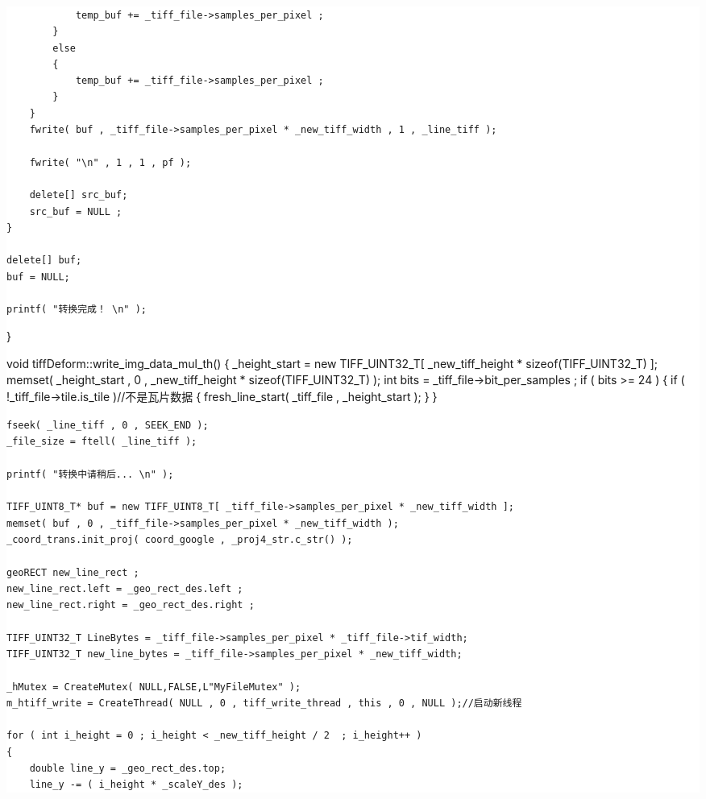                 temp_buf += _tiff_file->samples_per_pixel ;
            }
            else
            {
                temp_buf += _tiff_file->samples_per_pixel ;
            }
        }
        fwrite( buf , _tiff_file->samples_per_pixel * _new_tiff_width , 1 , _line_tiff );

        fwrite( "\n" , 1 , 1 , pf );

        delete[] src_buf;
        src_buf = NULL ;
    }

    delete[] buf;
    buf = NULL;

    printf( "转换完成！ \n" );
}

void tiffDeform::write_img_data_mul_th()
{
    _height_start = new TIFF_UINT32_T[ _new_tiff_height *  sizeof(TIFF_UINT32_T) ];
    memset( _height_start , 0 ,  _new_tiff_height *  sizeof(TIFF_UINT32_T) );
    int bits =  _tiff_file->bit_per_samples ;
    if ( bits >= 24 )
    {
        if ( !_tiff_file->tile.is_tile )//不是瓦片数据
        {
            fresh_line_start( _tiff_file , _height_start );
        }
    }

    fseek( _line_tiff , 0 , SEEK_END );
    _file_size = ftell( _line_tiff );

    printf( "转换中请稍后... \n" );

    TIFF_UINT8_T* buf = new TIFF_UINT8_T[ _tiff_file->samples_per_pixel * _new_tiff_width ];
    memset( buf , 0 , _tiff_file->samples_per_pixel * _new_tiff_width );
    _coord_trans.init_proj( coord_google , _proj4_str.c_str() );

    geoRECT new_line_rect ;
    new_line_rect.left = _geo_rect_des.left ;
    new_line_rect.right = _geo_rect_des.right ;

    TIFF_UINT32_T LineBytes = _tiff_file->samples_per_pixel * _tiff_file->tif_width;
    TIFF_UINT32_T new_line_bytes = _tiff_file->samples_per_pixel * _new_tiff_width;

    _hMutex = CreateMutex( NULL,FALSE,L"MyFileMutex" );
    m_htiff_write = CreateThread( NULL , 0 , tiff_write_thread , this , 0 , NULL );//启动新线程

    for ( int i_height = 0 ; i_height < _new_tiff_height / 2  ; i_height++ )
    {
        double line_y = _geo_rect_des.top;
        line_y -= ( i_height * _scaleY_des ); 

